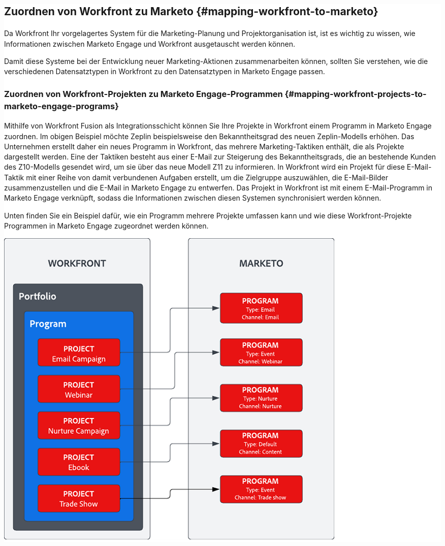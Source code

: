 ## Zuordnen von Workfront zu Marketo {#mapping-workfront-to-marketo}

Da Workfront Ihr vorgelagertes System für die Marketing-Planung und Projektorganisation ist, ist es wichtig zu wissen, wie Informationen zwischen Marketo Engage und Workfront ausgetauscht werden können.

Damit diese Systeme bei der Entwicklung neuer Marketing-Aktionen zusammenarbeiten können, sollten Sie verstehen, wie die verschiedenen Datensatztypen in Workfront zu den Datensatztypen in Marketo Engage passen.

### Zuordnen von Workfront-Projekten zu Marketo Engage-Programmen {#mapping-workfront-projects-to-marketo-engage-programs}

Mithilfe von Workfront Fusion als Integrationsschicht können Sie Ihre Projekte in Workfront einem Programm in Marketo Engage zuordnen. Im obigen Beispiel möchte Zeplin beispielsweise den Bekanntheitsgrad des neuen Zeplin-Modells erhöhen. Das Unternehmen erstellt daher ein neues Programm in Workfront, das mehrere Marketing-Taktiken enthält, die als Projekte dargestellt werden. Eine der Taktiken besteht aus einer E-Mail zur Steigerung des Bekanntheitsgrads, die an bestehende Kunden des Z10-Modells gesendet wird, um sie über das neue Modell Z11 zu informieren. In Workfront wird ein Projekt für diese E-Mail-Taktik mit einer Reihe von damit verbundenen Aufgaben erstellt, um die Zielgruppe auszuwählen, die E-Mail-Bilder zusammenzustellen und die E-Mail in Marketo Engage zu entwerfen. Das Projekt in Workfront ist mit einem E-Mail-Programm in Marketo Engage verknüpft, sodass die Informationen zwischen diesen Systemen synchronisiert werden können.

Unten finden Sie ein Beispiel dafür, wie ein Programm mehrere Projekte umfassen kann und wie diese Workfront-Projekte Programmen in Marketo Engage zugeordnet werden können.

![](assets/overview-4.png)
